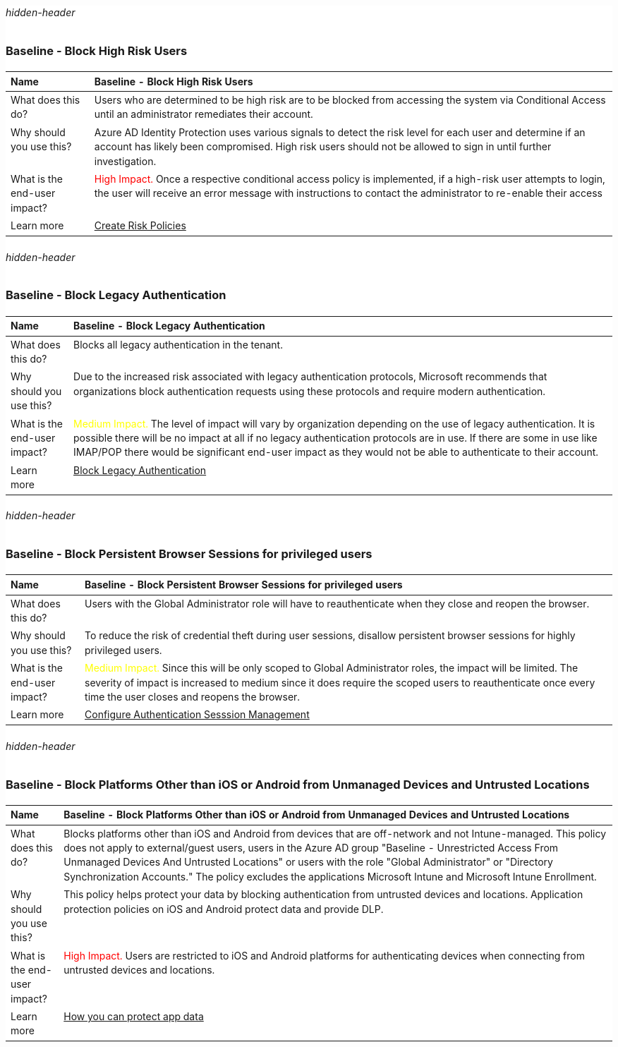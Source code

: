 

###### hidden-header

### Baseline - Block High Risk Users

|Name |Baseline - Block High Risk Users|
| :-- | :-- |
| What does this do? | Users who are determined to be high risk are to be blocked from accessing the system via Conditional Access until an administrator remediates their account. |
| Why should you use this? | Azure AD Identity Protection uses various signals to detect the risk level for each user and determine if an account has likely been compromised. High risk users should not be allowed to sign in until further investigation. |
| What is the end-user impact? | <span style='color: red'>High Impact.</span> Once a respective conditional access policy is implemented, if a high-risk user attempts to login, the user will receive an error message with instructions to contact the administrator to re-enable their access |
| Learn more | [Create Risk Policies](https://learn.microsoft.com/en-us/azure/active-directory/identity-protection/howto-identity-protection-configure-risk-policies) |



###### hidden-header

### Baseline - Block Legacy Authentication

|Name |Baseline - Block Legacy Authentication|
| :-- | :-- |
| What does this do? | Blocks all legacy authentication in the tenant. |
| Why should you use this? | Due to the increased risk associated with legacy authentication protocols, Microsoft recommends that organizations block authentication requests using these protocols and require modern authentication. |
| What is the end-user impact? | <span style='color: yellow'>Medium Impact.</span> The level of impact will vary by organization depending on the use of legacy authentication. It is possible there will be no impact at all if no legacy authentication protocols are in use. If there are some in use like IMAP/POP there would be significant end-user impact as they would not be able to authenticate to their account. |
| Learn more | [Block Legacy Authentication](https://learn.microsoft.com/en-us/azure/active-directory/conditional-access/howto-conditional-access-policy-block-legacy) |



###### hidden-header

### Baseline - Block Persistent Browser Sessions for privileged users

|Name |Baseline - Block Persistent Browser Sessions for privileged users|
| :-- | :-- |
| What does this do? | Users with the Global Administrator role will have to reauthenticate when they close and reopen the browser. |
| Why should you use this? | To reduce the risk of credential theft during user sessions, disallow persistent browser sessions for highly privileged users. |
| What is the end-user impact? | <span style='color: yellow'>Medium Impact.</span> Since this will be only scoped to Global Administrator roles, the impact will be limited. The severity of impact is increased to medium since it does require the scoped users to reauthenticate once every time the user closes and reopens the browser. |
| Learn more | [Configure Authentication Sesssion Management](https://learn.microsoft.com/en-us/azure/active-directory/conditional-access/howto-conditional-access-session-lifetime#policy-2-persistent-browser-session) |



###### hidden-header

### Baseline - Block Platforms Other than iOS or Android from Unmanaged Devices and Untrusted Locations

|Name |Baseline - Block Platforms Other than iOS or Android from Unmanaged Devices and Untrusted Locations|
| :-- | :-- |
| What does this do? | Blocks platforms other than iOS and Android from devices that are off-network and not Intune-managed. This policy does not apply to external/guest users, users in the Azure AD group "Baseline - Unrestricted Access From Unmanaged Devices And Untrusted Locations" or users with the role "Global Administrator" or "Directory Synchronization Accounts." The policy excludes the applications Microsoft Intune and Microsoft Intune Enrollment. |
| Why should you use this? | This policy helps protect your data by blocking authentication from untrusted devices and locations. Application protection policies on iOS and Android protect data and provide DLP. |
| What is the end-user impact? | <span style='color: red'>High Impact.</span> Users are restricted to iOS and Android platforms for authenticating devices when connecting from untrusted devices and locations. |
| Learn more | [How you can protect app data](https://docs.microsoft.com/en-us/mem/intune/apps/app-protection-policy) |
